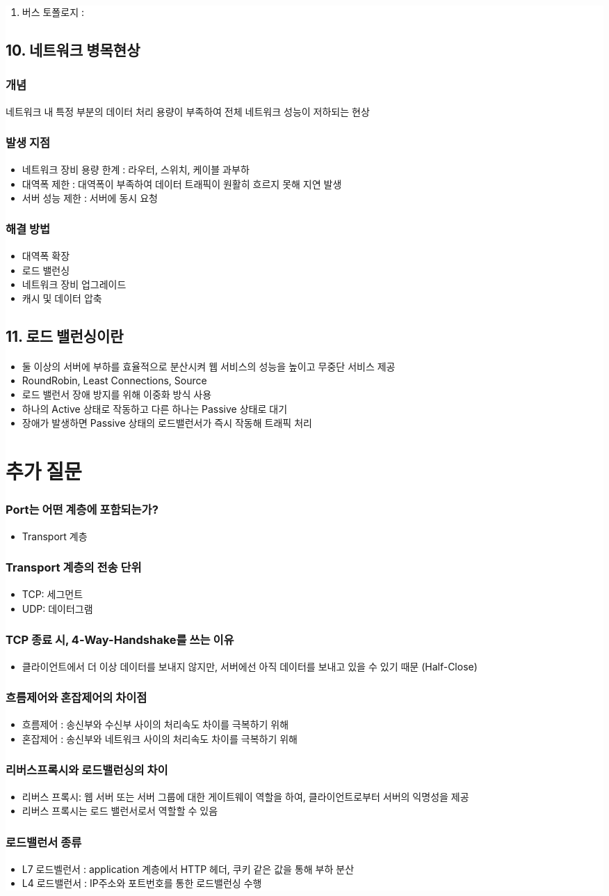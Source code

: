 1. 버스 토폴로지 : 

## 10. 네트워크 병목현상
### 개념
네트워크 내 특정 부분의 데이터 처리 용량이 부족하여 전체 네트워크 성능이 저하되는 현상
### 발생 지점
- 네트워크 장비 용량 한계 : 라우터, 스위치, 케이블 과부하
- 대역폭 제한 : 대역폭이 부족하여 데이터 트래픽이 원활히 흐르지 못해 지연 발생
- 서버 성능 제한 : 서버에 동시 요청

### 해결 방법
- 대역폭 확장
- 로드 밸런싱
- 네트워크 장비 업그레이드
- 캐시 및 데이터 압축

## 11. 로드 밸런싱이란
- 둘 이상의 서버에 부하를 효율적으로 분산시켜 웹 서비스의 성능을 높이고 무중단 서비스 제공
- RoundRobin, Least Connections, Source
- 로드 밸런서 장애 방지를 위해 이중화 방식 사용
- 하나의 Active 상태로 작동하고 다른 하나는 Passive 상태로 대기
- 장애가 발생하면 Passive 상태의 로드밸런서가 즉시 작동해 트래픽 처리



# 추가 질문
### Port는 어떤 계층에 포함되는가?
- Transport 계층

### Transport 계층의 전송 단위
- TCP: 세그먼트
- UDP: 데이터그램

### TCP 종료 시, 4-Way-Handshake를 쓰는 이유
- 클라이언트에서 더 이상 데이터를 보내지 않지만, 서버에선 아직 데이터를 보내고 있을 수 있기 때문 (Half-Close)

### 흐름제어와 혼잡제어의 차이점
- 흐름제어 : 송신부와 수신부 사이의 처리속도 차이를 극복하기 위해
- 혼잡제어 : 송신부와 네트워크 사이의 처리속도 차이를 극복하기 위해


### 리버스프록시와 로드밸런싱의 차이
- 리버스 프록시: 웹 서버 또는 서버 그룹에 대한 게이트웨이 역할을 하여, 클라이언트로부터 서버의 익명성을 제공
- 리버스 프록시는 로드 밸런서로서 역할할 수 있음

### 로드밸런서 종류
- L7 로드벨런서 : application 계층에서 HTTP 헤더, 쿠키 같은 값을 통해 부하 분산
- L4 로드밸런서 : IP주소와 포트번호를 통한 로드밸런싱 수행